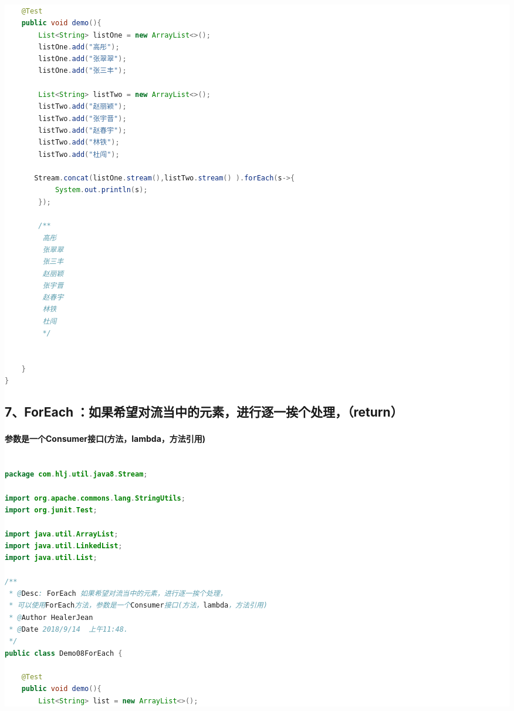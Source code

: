 ```java
    @Test
    public void demo(){
        List<String> listOne = new ArrayList<>();
        listOne.add("高彤");
        listOne.add("张翠翠");
        listOne.add("张三丰");

        List<String> listTwo = new ArrayList<>();
        listTwo.add("赵丽颖");
        listTwo.add("张宇晋");
        listTwo.add("赵春宇");
        listTwo.add("林铁");
        listTwo.add("杜闯");

       Stream.concat(listOne.stream(),listTwo.stream() ).forEach(s->{
            System.out.println(s);
        });

        /**
         高彤
         张翠翠
         张三丰
         赵丽颖
         张宇晋
         赵春宇
         林铁
         杜闯
         */


    }
}


```

## 7、ForEach ：如果希望对流当中的元素，进行逐一挨个处理，（return）

#### 参数是一个Consumer接口(方法，lambda，方法引用)


```java

package com.hlj.util.java8.Stream;

import org.apache.commons.lang.StringUtils;
import org.junit.Test;

import java.util.ArrayList;
import java.util.LinkedList;
import java.util.List;

/**
 * @Desc: ForEach 如果希望对流当中的元素，进行逐一挨个处理，
 * 可以使用ForEach方法，参数是一个Consumer接口(方法，lambda，方法引用)
 * @Author HealerJean
 * @Date 2018/9/14  上午11:48.
 */
public class Demo08ForEach {

    @Test
    public void demo(){
        List<String> list = new ArrayList<>();
```